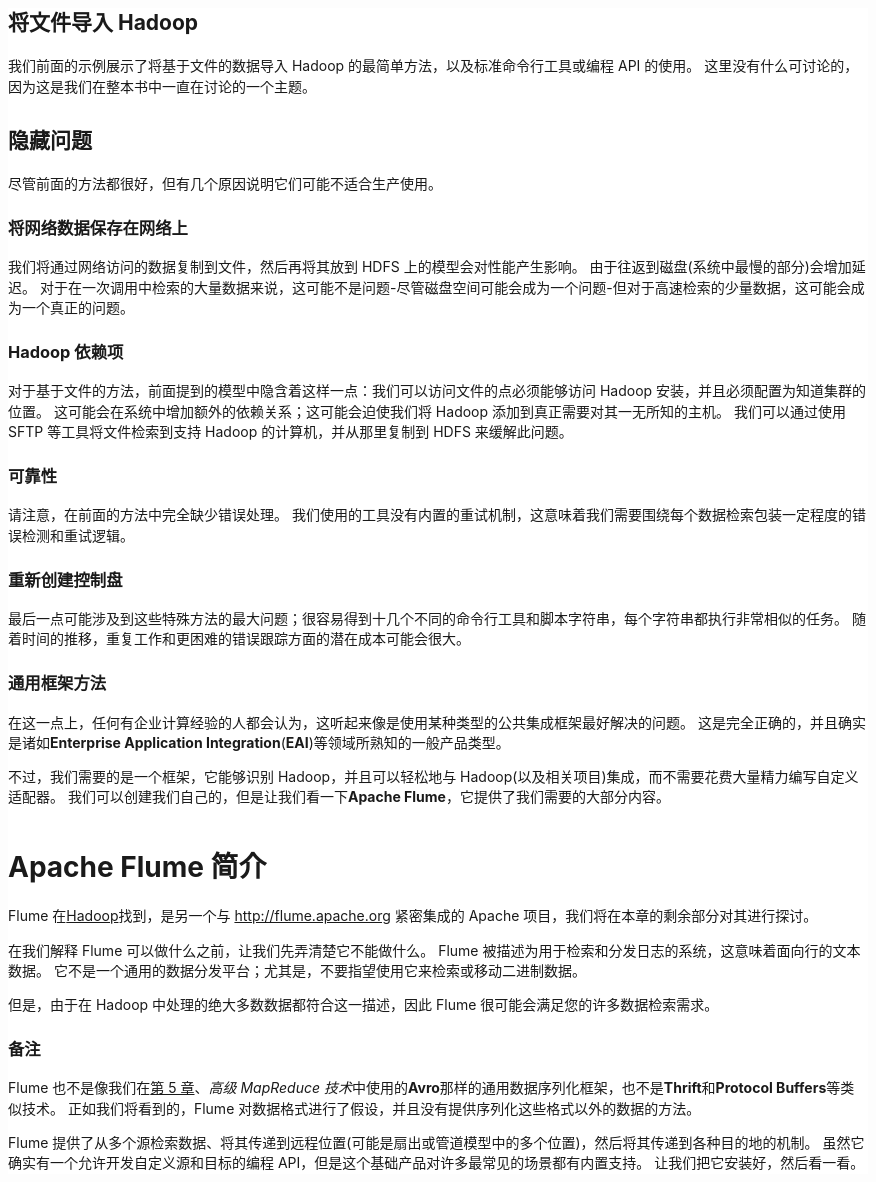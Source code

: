 ## 将文件导入 Hadoop

我们前面的示例展示了将基于文件的数据导入 Hadoop 的最简单方法，以及标准命令行工具或编程 API 的使用。 这里没有什么可讨论的，因为这是我们在整本书中一直在讨论的一个主题。

## 隐藏问题

尽管前面的方法都很好，但有几个原因说明它们可能不适合生产使用。

### 将网络数据保存在网络上

我们将通过网络访问的数据复制到文件，然后再将其放到 HDFS 上的模型会对性能产生影响。 由于往返到磁盘(系统中最慢的部分)会增加延迟。 对于在一次调用中检索的大量数据来说，这可能不是问题-尽管磁盘空间可能会成为一个问题-但对于高速检索的少量数据，这可能会成为一个真正的问题。

### Hadoop 依赖项

对于基于文件的方法，前面提到的模型中隐含着这样一点：我们可以访问文件的点必须能够访问 Hadoop 安装，并且必须配置为知道集群的位置。 这可能会在系统中增加额外的依赖关系；这可能会迫使我们将 Hadoop 添加到真正需要对其一无所知的主机。 我们可以通过使用 SFTP 等工具将文件检索到支持 Hadoop 的计算机，并从那里复制到 HDFS 来缓解此问题。

### 可靠性

请注意，在前面的方法中完全缺少错误处理。 我们使用的工具没有内置的重试机制，这意味着我们需要围绕每个数据检索包装一定程度的错误检测和重试逻辑。

### 重新创建控制盘

最后一点可能涉及到这些特殊方法的最大问题；很容易得到十几个不同的命令行工具和脚本字符串，每个字符串都执行非常相似的任务。 随着时间的推移，重复工作和更困难的错误跟踪方面的潜在成本可能会很大。

### 通用框架方法

在这一点上，任何有企业计算经验的人都会认为，这听起来像是使用某种类型的公共集成框架最好解决的问题。 这是完全正确的，并且确实是诸如**Enterprise Application Integration**(**EAI**)等领域所熟知的一般产品类型。

不过，我们需要的是一个框架，它能够识别 Hadoop，并且可以轻松地与 Hadoop(以及相关项目)集成，而不需要花费大量精力编写自定义适配器。 我们可以创建我们自己的，但是让我们看一下**Apache Flume**，它提供了我们需要的大部分内容。

# Apache Flume 简介

Flume 在[Hadoop](http://flume.apache.org)找到，是另一个与 http://flume.apache.org 紧密集成的 Apache 项目，我们将在本章的剩余部分对其进行探讨。

在我们解释 Flume 可以做什么之前，让我们先弄清楚它不能做什么。 Flume 被描述为用于检索和分发日志的系统，这意味着面向行的文本数据。 它不是一个通用的数据分发平台；尤其是，不要指望使用它来检索或移动二进制数据。

但是，由于在 Hadoop 中处理的绝大多数数据都符合这一描述，因此 Flume 很可能会满足您的许多数据检索需求。

### 备注

Flume 也不是像我们在[第 5 章](05.html "Chapter 5. Advanced MapReduce Techniques")、*高级 MapReduce 技术*中使用的**Avro**那样的通用数据序列化框架，也不是**Thrift**和**Protocol Buffers**等类似技术。 正如我们将看到的，Flume 对数据格式进行了假设，并且没有提供序列化这些格式以外的数据的方法。

Flume 提供了从多个源检索数据、将其传递到远程位置(可能是扇出或管道模型中的多个位置)，然后将其传递到各种目的地的机制。 虽然它确实有一个允许开发自定义源和目标的编程 API，但是这个基础产品对许多最常见的场景都有内置支持。 让我们把它安装好，然后看一看。

